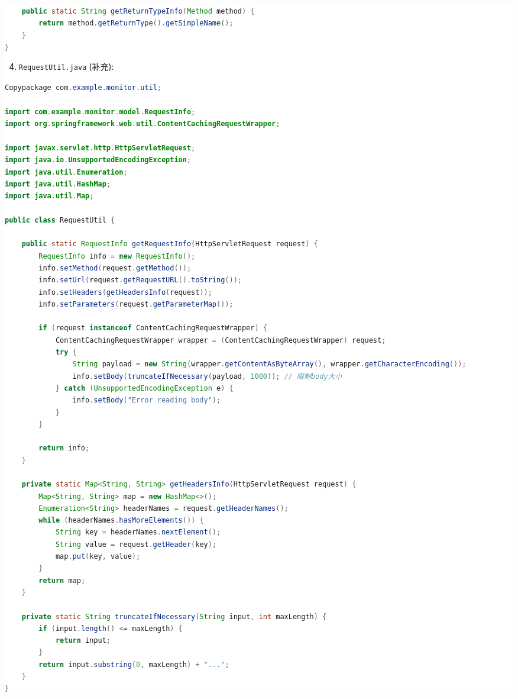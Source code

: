```java
    public static String getReturnTypeInfo(Method method) {
        return method.getReturnType().getSimpleName();
    }
}
```

4. `RequestUtil.java` (补充):

```java
Copypackage com.example.monitor.util;

import com.example.monitor.model.RequestInfo;
import org.springframework.web.util.ContentCachingRequestWrapper;

import javax.servlet.http.HttpServletRequest;
import java.io.UnsupportedEncodingException;
import java.util.Enumeration;
import java.util.HashMap;
import java.util.Map;

public class RequestUtil {

    public static RequestInfo getRequestInfo(HttpServletRequest request) {
        RequestInfo info = new RequestInfo();
        info.setMethod(request.getMethod());
        info.setUrl(request.getRequestURL().toString());
        info.setHeaders(getHeadersInfo(request));
        info.setParameters(request.getParameterMap());
        
        if (request instanceof ContentCachingRequestWrapper) {
            ContentCachingRequestWrapper wrapper = (ContentCachingRequestWrapper) request;
            try {
                String payload = new String(wrapper.getContentAsByteArray(), wrapper.getCharacterEncoding());
                info.setBody(truncateIfNecessary(payload, 1000)); // 限制body大小
            } catch (UnsupportedEncodingException e) {
                info.setBody("Error reading body");
            }
        }
        
        return info;
    }

    private static Map<String, String> getHeadersInfo(HttpServletRequest request) {
        Map<String, String> map = new HashMap<>();
        Enumeration<String> headerNames = request.getHeaderNames();
        while (headerNames.hasMoreElements()) {
            String key = headerNames.nextElement();
            String value = request.getHeader(key);
            map.put(key, value);
        }
        return map;
    }

    private static String truncateIfNecessary(String input, int maxLength) {
        if (input.length() <= maxLength) {
            return input;
        }
        return input.substring(0, maxLength) + "...";
    }
}
```
